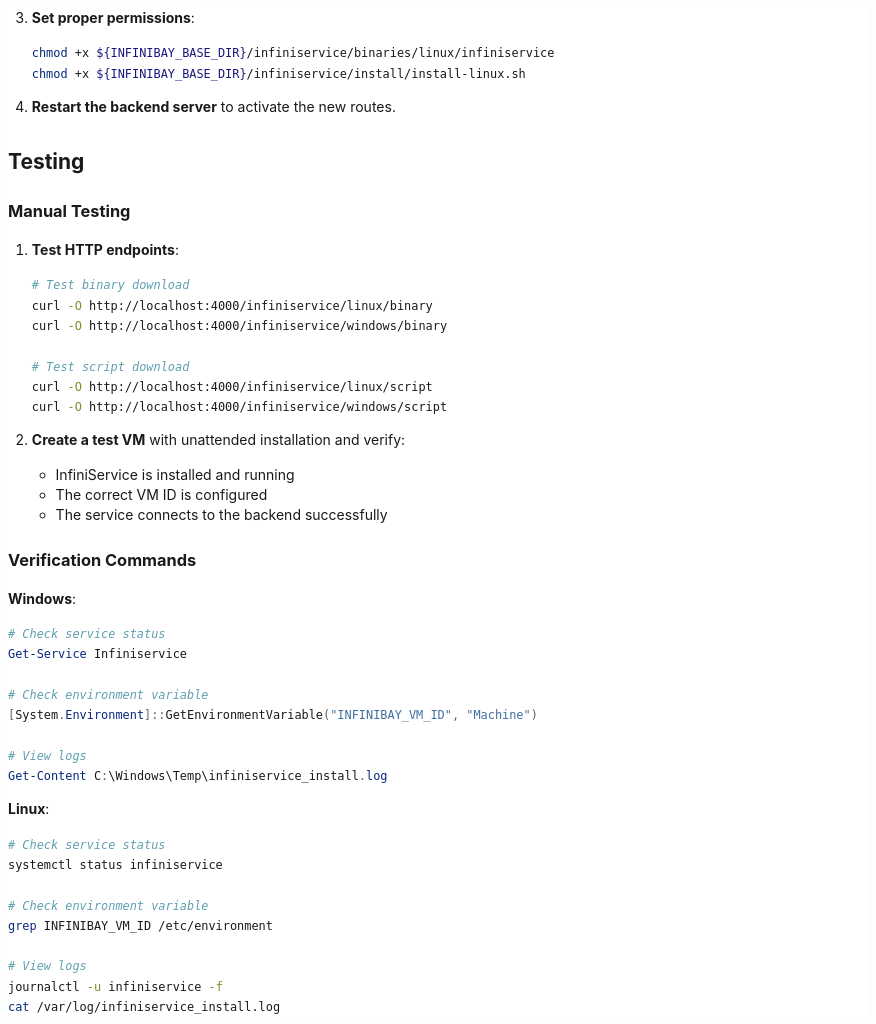 
3. **Set proper permissions**:
   ```bash
   chmod +x ${INFINIBAY_BASE_DIR}/infiniservice/binaries/linux/infiniservice
   chmod +x ${INFINIBAY_BASE_DIR}/infiniservice/install/install-linux.sh
   ```

4. **Restart the backend server** to activate the new routes.

## Testing

### Manual Testing

1. **Test HTTP endpoints**:
   ```bash
   # Test binary download
   curl -O http://localhost:4000/infiniservice/linux/binary
   curl -O http://localhost:4000/infiniservice/windows/binary
   
   # Test script download
   curl -O http://localhost:4000/infiniservice/linux/script
   curl -O http://localhost:4000/infiniservice/windows/script
   ```

2. **Create a test VM** with unattended installation and verify:
   - InfiniService is installed and running
   - The correct VM ID is configured
   - The service connects to the backend successfully

### Verification Commands

**Windows**:
```powershell
# Check service status
Get-Service Infiniservice

# Check environment variable
[System.Environment]::GetEnvironmentVariable("INFINIBAY_VM_ID", "Machine")

# View logs
Get-Content C:\Windows\Temp\infiniservice_install.log
```

**Linux**:
```bash
# Check service status
systemctl status infiniservice

# Check environment variable
grep INFINIBAY_VM_ID /etc/environment

# View logs
journalctl -u infiniservice -f
cat /var/log/infiniservice_install.log
```
